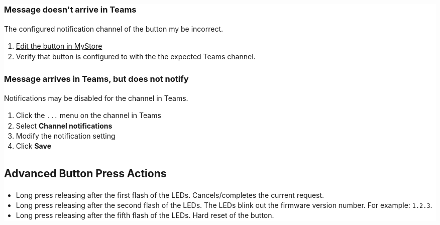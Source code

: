 ### Message doesn't arrive in Teams
The configured notification channel of the button my be incorrect. 
1. [Edit the button in MyStore](#modify-call-button-properties)
2. Verify that button is configured to with the the expected Teams channel.

### Message arrives in Teams, but does not notify
Notifications may be disabled for the channel in Teams.
1. Click the `...` menu on the channel in Teams
2. Select __Channel notifications__
3. Modify the notification setting
4. Click __Save__

## Advanced Button Press Actions
- Long press releasing after the first flash of the LEDs. Cancels/completes the current request.
- Long press releasing after the second flash of the LEDs. The LEDs blink out the firmware version number. For example: `1.2.3`.
- Long press releasing after the fifth flash of the LEDs. Hard reset of the button.

